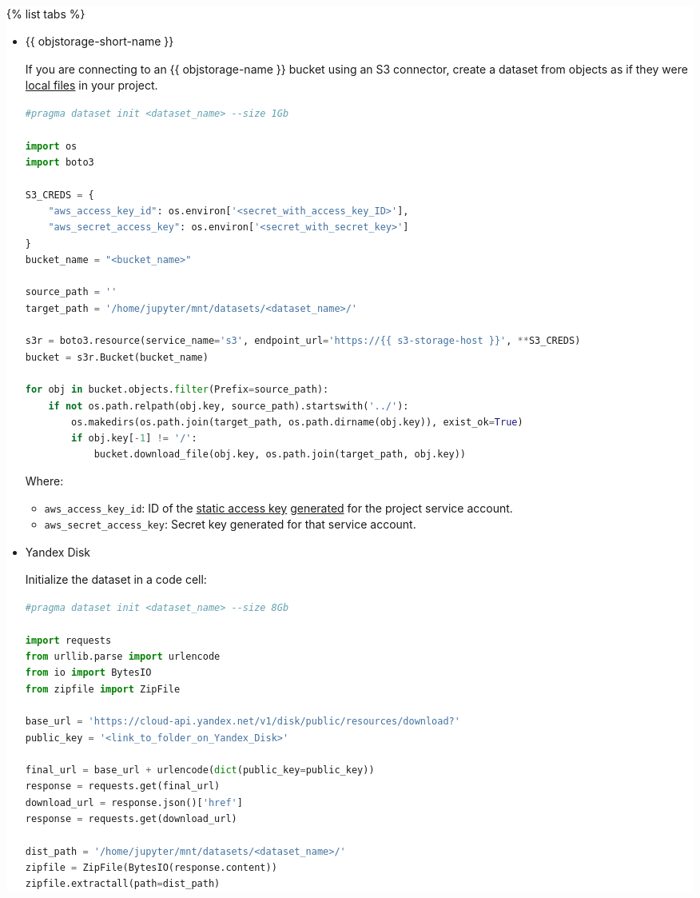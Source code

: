 {% list tabs %}

- {{ objstorage-short-name }}

  If you are connecting to an {{ objstorage-name }} bucket using an S3 connector, create a dataset from objects as if they were [local files](#from-files) in your project.

  ```python
  #pragma dataset init <dataset_name> --size 1Gb

  import os
  import boto3

  S3_CREDS = {
      "aws_access_key_id": os.environ['<secret_with_access_key_ID>'],
      "aws_secret_access_key": os.environ['<secret_with_secret_key>']
  }
  bucket_name = "<bucket_name>"

  source_path = ''
  target_path = '/home/jupyter/mnt/datasets/<dataset_name>/'

  s3r = boto3.resource(service_name='s3', endpoint_url='https://{{ s3-storage-host }}', **S3_CREDS)
  bucket = s3r.Bucket(bucket_name)

  for obj in bucket.objects.filter(Prefix=source_path):
      if not os.path.relpath(obj.key, source_path).startswith('../'):
          os.makedirs(os.path.join(target_path, os.path.dirname(obj.key)), exist_ok=True)
          if obj.key[-1] != '/':
              bucket.download_file(obj.key, os.path.join(target_path, obj.key))
  ```

  Where:

  * `aws_access_key_id`: ID of the [static access key](../../../iam/concepts/authorization/access-key.md) [generated](../../../iam/operations/authentication/manage-access-keys.md#create-access-key) for the project service account.
  * `aws_secret_access_key`: Secret key generated for that service account.

- Yandex Disk

  Initialize the dataset in a code cell:

  ```python
  #pragma dataset init <dataset_name> --size 8Gb

  import requests
  from urllib.parse import urlencode
  from io import BytesIO
  from zipfile import ZipFile

  base_url = 'https://cloud-api.yandex.net/v1/disk/public/resources/download?'
  public_key = '<link_to_folder_on_Yandex_Disk>'

  final_url = base_url + urlencode(dict(public_key=public_key))
  response = requests.get(final_url)
  download_url = response.json()['href']
  response = requests.get(download_url)

  dist_path = '/home/jupyter/mnt/datasets/<dataset_name>/'
  zipfile = ZipFile(BytesIO(response.content))
  zipfile.extractall(path=dist_path)
  ```
